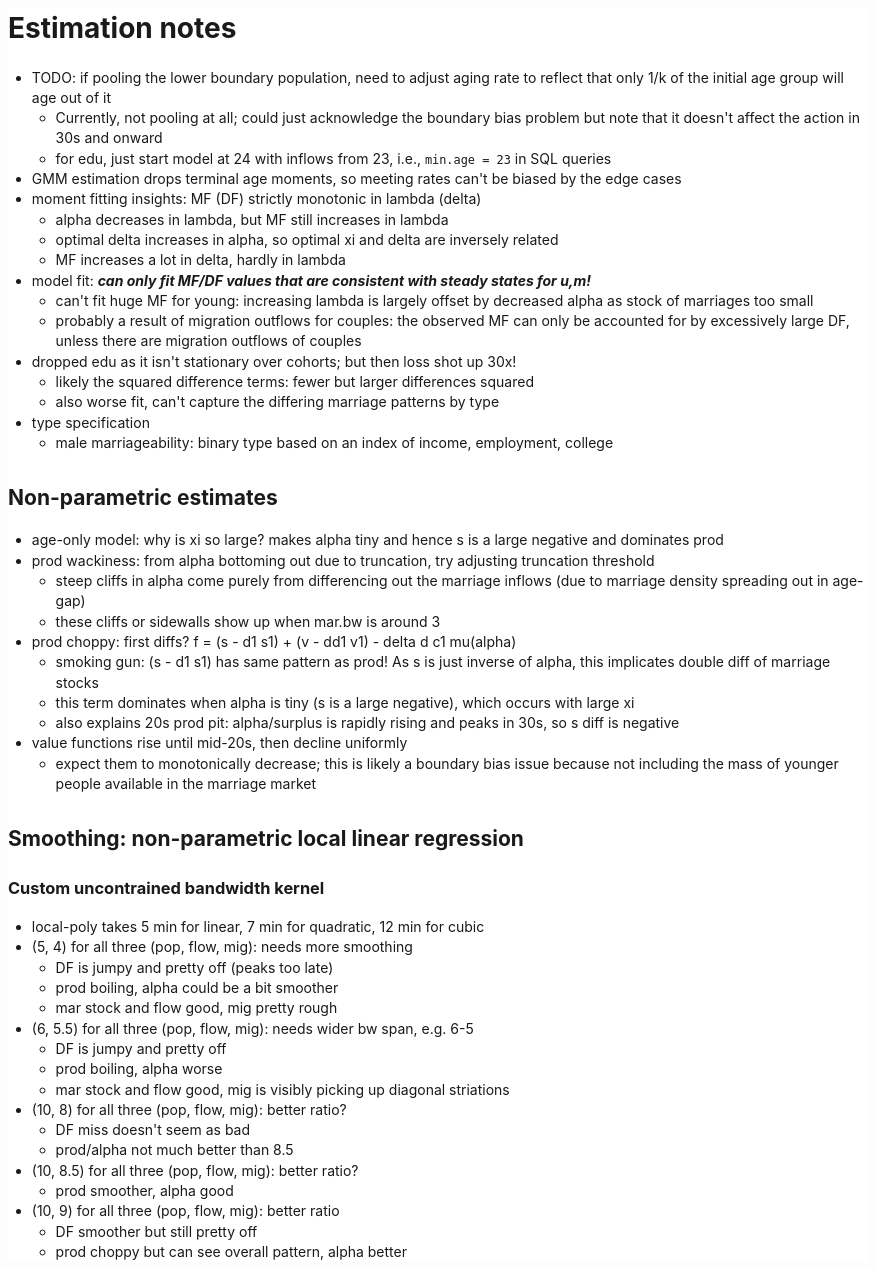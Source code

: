# Estimation notes

* TODO: if pooling the lower boundary population, need to adjust aging rate to reflect that only 1/k of the initial age group will age out of it
	* Currently, not pooling at all; could just acknowledge the boundary bias problem but note that it doesn't affect the action in 30s and onward
	* for edu, just start model at 24 with inflows from 23, i.e., `min.age = 23` in SQL queries
* GMM estimation drops terminal age moments, so meeting rates can't be biased by the edge cases
* moment fitting insights: MF (DF) strictly monotonic in lambda (delta)
	* alpha decreases in lambda, but MF still increases in lambda
	* optimal delta increases in alpha, so optimal xi and delta are inversely related
	* MF increases a lot in delta, hardly in lambda
* model fit: ***can only fit MF/DF values that are consistent with steady states for u,m!***
	* can't fit huge MF for young: increasing lambda is largely offset by decreased alpha as stock of marriages too small
	* probably a result of migration outflows for couples: the observed MF can only be accounted for by excessively large DF, unless there are migration outflows of couples
* dropped edu as it isn't stationary over cohorts; but then loss shot up 30x!
	* likely the squared difference terms: fewer but larger differences squared
	* also worse fit, can't capture the differing marriage patterns by type
* type specification
	* male marriageability: binary type based on an index of income, employment, college

## Non-parametric estimates

* age-only model: why is xi so large? makes alpha tiny and hence s is a large negative and dominates prod
* prod wackiness: from alpha bottoming out due to truncation, try adjusting truncation threshold
	* steep cliffs in alpha come purely from differencing out the marriage inflows (due to marriage density spreading out in age-gap)
	* these cliffs or sidewalls show up when mar.bw is around 3
* prod choppy: first diffs? f = (s - d1 s1) + (v - dd1 v1) - delta d c1 mu(alpha)
	* smoking gun: (s - d1 s1) has same pattern as prod! As s is just inverse of alpha, this implicates double diff of marriage stocks
	* this term dominates when alpha is tiny (s is a large negative), which occurs with large xi
	* also explains 20s prod pit: alpha/surplus is rapidly rising and peaks in 30s, so s diff is negative
* value functions rise until mid-20s, then decline uniformly
	* expect them to monotonically decrease; this is likely a boundary bias issue because not including the mass of younger people available in the marriage market

## Smoothing: non-parametric local linear regression

### Custom uncontrained bandwidth kernel

* local-poly takes 5 min for linear, 7 min for quadratic, 12 min for cubic
* (5, 4) for all three (pop, flow, mig): needs more smoothing
	* DF is jumpy and pretty off (peaks too late)
	* prod boiling, alpha could be a bit smoother
	* mar stock and flow good, mig pretty rough
* (6, 5.5) for all three (pop, flow, mig): needs wider bw span, e.g. 6-5
	* DF is jumpy and pretty off
	* prod boiling, alpha worse
	* mar stock and flow good, mig is visibly picking up diagonal striations
* (10, 8) for all three (pop, flow, mig): better ratio?
	* DF miss doesn't seem as bad
	* prod/alpha not much better than 8.5
* (10, 8.5) for all three (pop, flow, mig): better ratio?
	* prod smoother, alpha good
* (10, 9) for all three (pop, flow, mig): better ratio
	* DF smoother but still pretty off
	* prod choppy but can see overall pattern, alpha better